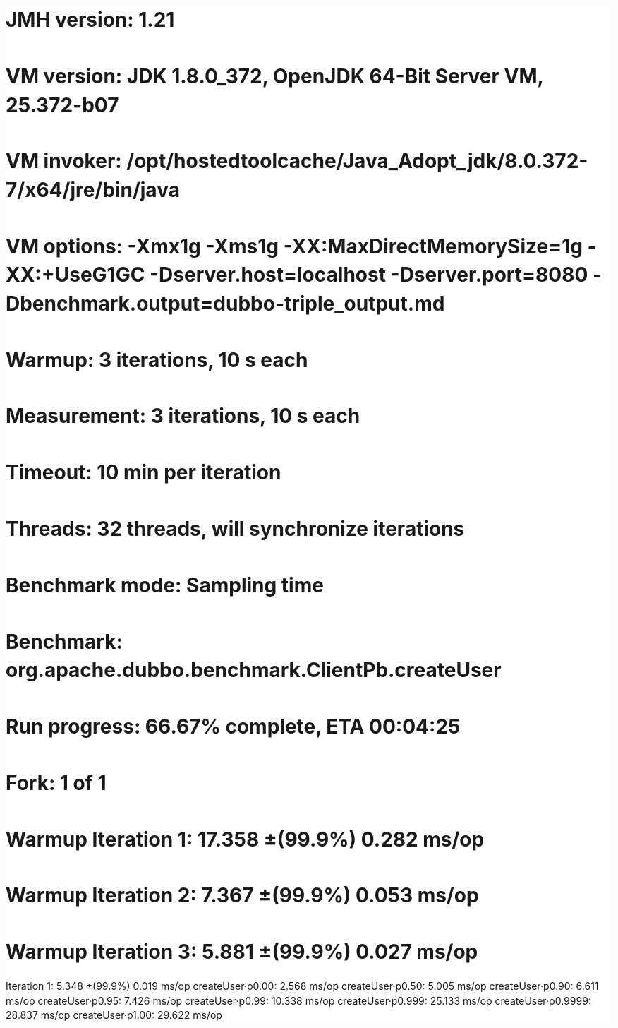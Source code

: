 
# JMH version: 1.21
# VM version: JDK 1.8.0_372, OpenJDK 64-Bit Server VM, 25.372-b07
# VM invoker: /opt/hostedtoolcache/Java_Adopt_jdk/8.0.372-7/x64/jre/bin/java
# VM options: -Xmx1g -Xms1g -XX:MaxDirectMemorySize=1g -XX:+UseG1GC -Dserver.host=localhost -Dserver.port=8080 -Dbenchmark.output=dubbo-triple_output.md
# Warmup: 3 iterations, 10 s each
# Measurement: 3 iterations, 10 s each
# Timeout: 10 min per iteration
# Threads: 32 threads, will synchronize iterations
# Benchmark mode: Sampling time
# Benchmark: org.apache.dubbo.benchmark.ClientPb.createUser

# Run progress: 66.67% complete, ETA 00:04:25
# Fork: 1 of 1
# Warmup Iteration   1: 17.358 ±(99.9%) 0.282 ms/op
# Warmup Iteration   2: 7.367 ±(99.9%) 0.053 ms/op
# Warmup Iteration   3: 5.881 ±(99.9%) 0.027 ms/op
Iteration   1: 5.348 ±(99.9%) 0.019 ms/op
                 createUser·p0.00:   2.568 ms/op
                 createUser·p0.50:   5.005 ms/op
                 createUser·p0.90:   6.611 ms/op
                 createUser·p0.95:   7.426 ms/op
                 createUser·p0.99:   10.338 ms/op
                 createUser·p0.999:  25.133 ms/op
                 createUser·p0.9999: 28.837 ms/op
                 createUser·p1.00:   29.622 ms/op

